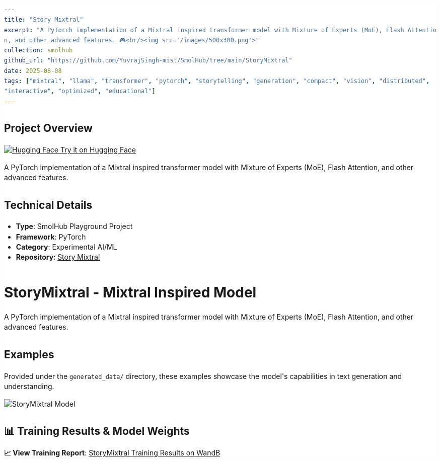 ```yaml
---
title: "Story Mixtral"
excerpt: "A PyTorch implementation of a Mixtral inspired transformer model with Mixture of Experts (MoE), Flash Attention, and other advanced features. 🎮<br/><img src='/images/500x300.png'>"
collection: smolhub
github_url: "https://github.com/YuvrajSingh-mist/SmolHub/tree/main/StoryMixtral"
date: 2025-08-08
tags: ["mixtral", "llama", "transformer", "pytorch", "storytelling", "generation", "compact", "vision", "distributed", "interactive", "optimized", "educational"]
---
```


<div class="header-with-action">
  <h2>Project Overview</h2>
  <a class="btn btn--primary btn--hf" href="https://huggingface.co/spaces/YuvrajSingh9886/StoryMixtral-Zero" target="_blank" rel="noopener">
    <img class="hf-logo" alt="Hugging Face" src="https://huggingface.co/front/assets/huggingface_logo-noborder.svg" />
    Try it on Hugging Face
  </a>
</div>

A PyTorch implementation of a Mixtral inspired transformer model with Mixture of Experts (MoE), Flash Attention, and other advanced features.

## Technical Details
- **Type**: SmolHub Playground Project
- **Framework**: PyTorch
- **Category**: Experimental AI/ML
- **Repository**: [Story Mixtral](https://github.com/YuvrajSingh-mist/SmolHub/tree/main/StoryMixtral)



# StoryMixtral - Mixtral Inspired Model

A PyTorch implementation of a Mixtral inspired transformer model with Mixture of Experts (MoE), Flash Attention, and other advanced features.

## Examples

Provided under the `generated_data/` directory, these examples showcase the model's capabilities in text generation and understanding.

![StoryMixtral Model](https://github.com/YuvrajSingh-mist/SmolHub/raw/main/StoryMixtral/images/image.png)

## 📊 Training Results & Model Weights

**📈 View Training Report**: [StoryMixtral Training Results on WandB](https://wandb.ai/rentio/Mixtral-DDP-Pretrain-10-billion-tokens/reports/StoryMixtral--VmlldzoxMzYyNzc0OQ?accessToken=nybd4lxybsbq5k5fh2dqjcucdawilt3fossn583wv6jiu8tbdzcybiihe7rhsqmq)

